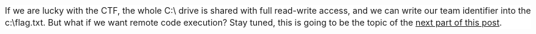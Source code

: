 </div><div style="">If we are lucky with the CTF, the whole C:\ drive is shared with full read-write access, and we can write our team identifier into the c:\flag.txt. But what if we want remote code execution? Stay tuned, this is going to be the topic of the <a href="http://jumpespjump.blogspot.hu/2014/05/hacking-windows-95-part-2.html">next part of this post</a>.</div>